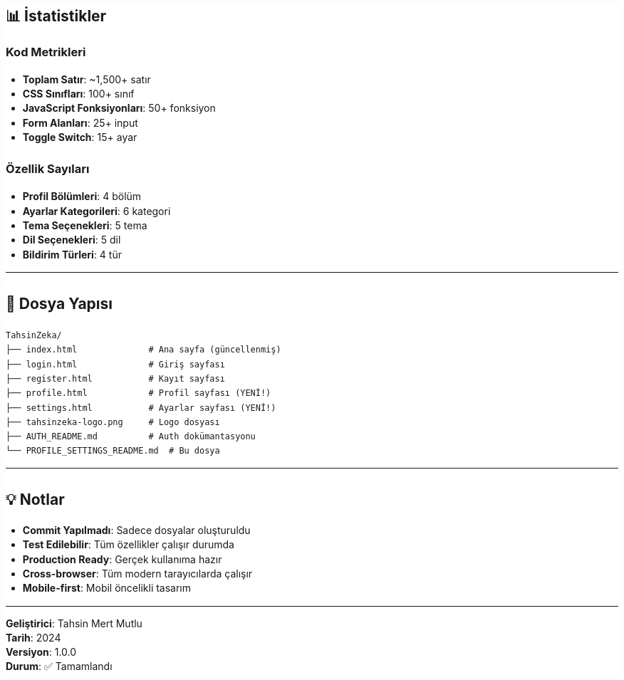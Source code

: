 
## 📊 **İstatistikler**

### **Kod Metrikleri**
- **Toplam Satır**: ~1,500+ satır
- **CSS Sınıfları**: 100+ sınıf
- **JavaScript Fonksiyonları**: 50+ fonksiyon
- **Form Alanları**: 25+ input
- **Toggle Switch**: 15+ ayar

### **Özellik Sayıları**
- **Profil Bölümleri**: 4 bölüm
- **Ayarlar Kategorileri**: 6 kategori
- **Tema Seçenekleri**: 5 tema
- **Dil Seçenekleri**: 5 dil
- **Bildirim Türleri**: 4 tür

---

## 🔗 **Dosya Yapısı**

```
TahsinZeka/
├── index.html              # Ana sayfa (güncellenmiş)
├── login.html              # Giriş sayfası
├── register.html           # Kayıt sayfası
├── profile.html            # Profil sayfası (YENİ!)
├── settings.html           # Ayarlar sayfası (YENİ!)
├── tahsinzeka-logo.png     # Logo dosyası
├── AUTH_README.md          # Auth dokümantasyonu
└── PROFILE_SETTINGS_README.md  # Bu dosya
```

---

## 💡 **Notlar**

- **Commit Yapılmadı**: Sadece dosyalar oluşturuldu
- **Test Edilebilir**: Tüm özellikler çalışır durumda
- **Production Ready**: Gerçek kullanıma hazır
- **Cross-browser**: Tüm modern tarayıcılarda çalışır
- **Mobile-first**: Mobil öncelikli tasarım

---

**Geliştirici**: Tahsin Mert Mutlu  
**Tarih**: 2024  
**Versiyon**: 1.0.0  
**Durum**: ✅ Tamamlandı
